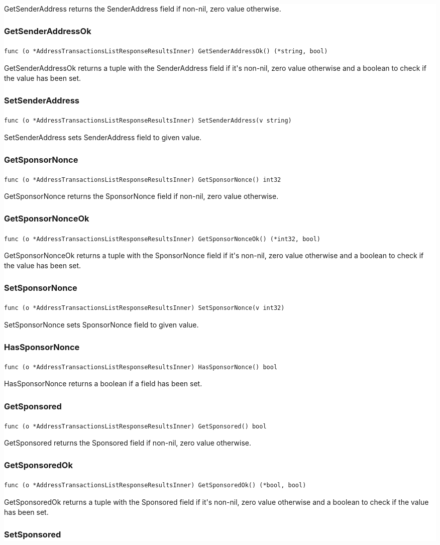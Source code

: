 GetSenderAddress returns the SenderAddress field if non-nil, zero value otherwise.

### GetSenderAddressOk

`func (o *AddressTransactionsListResponseResultsInner) GetSenderAddressOk() (*string, bool)`

GetSenderAddressOk returns a tuple with the SenderAddress field if it's non-nil, zero value otherwise
and a boolean to check if the value has been set.

### SetSenderAddress

`func (o *AddressTransactionsListResponseResultsInner) SetSenderAddress(v string)`

SetSenderAddress sets SenderAddress field to given value.


### GetSponsorNonce

`func (o *AddressTransactionsListResponseResultsInner) GetSponsorNonce() int32`

GetSponsorNonce returns the SponsorNonce field if non-nil, zero value otherwise.

### GetSponsorNonceOk

`func (o *AddressTransactionsListResponseResultsInner) GetSponsorNonceOk() (*int32, bool)`

GetSponsorNonceOk returns a tuple with the SponsorNonce field if it's non-nil, zero value otherwise
and a boolean to check if the value has been set.

### SetSponsorNonce

`func (o *AddressTransactionsListResponseResultsInner) SetSponsorNonce(v int32)`

SetSponsorNonce sets SponsorNonce field to given value.

### HasSponsorNonce

`func (o *AddressTransactionsListResponseResultsInner) HasSponsorNonce() bool`

HasSponsorNonce returns a boolean if a field has been set.

### GetSponsored

`func (o *AddressTransactionsListResponseResultsInner) GetSponsored() bool`

GetSponsored returns the Sponsored field if non-nil, zero value otherwise.

### GetSponsoredOk

`func (o *AddressTransactionsListResponseResultsInner) GetSponsoredOk() (*bool, bool)`

GetSponsoredOk returns a tuple with the Sponsored field if it's non-nil, zero value otherwise
and a boolean to check if the value has been set.

### SetSponsored
